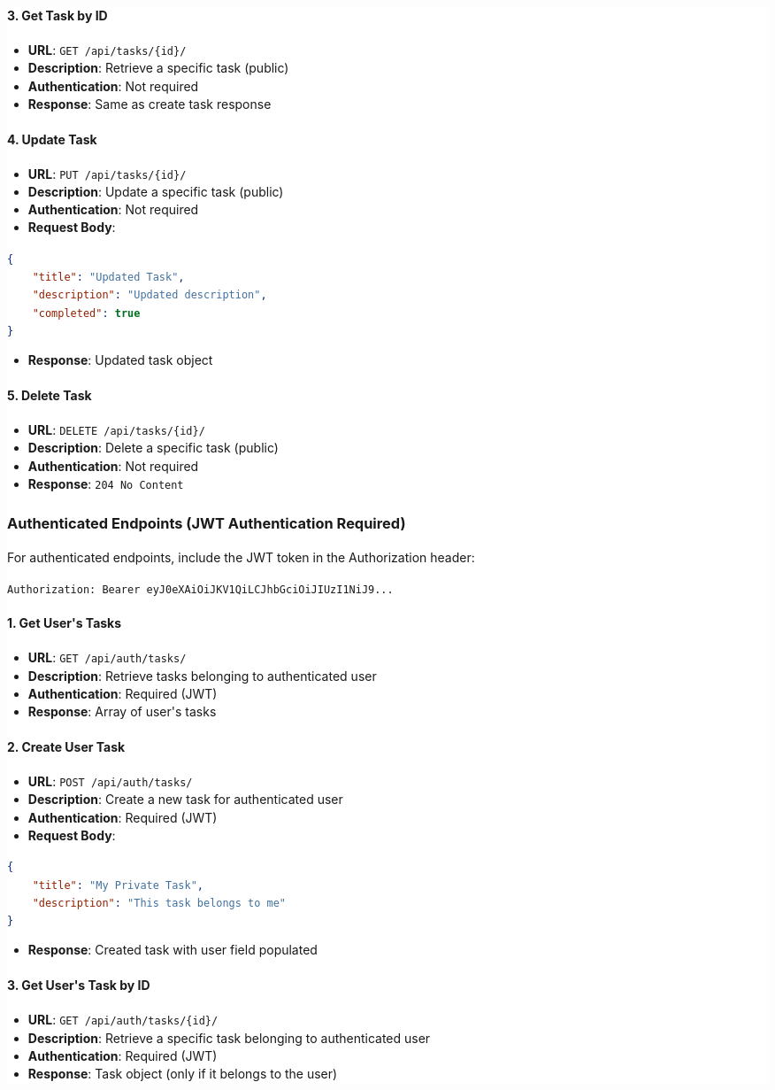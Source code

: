 #### 3. Get Task by ID
- **URL**: `GET /api/tasks/{id}/`
- **Description**: Retrieve a specific task (public)
- **Authentication**: Not required
- **Response**: Same as create task response

#### 4. Update Task
- **URL**: `PUT /api/tasks/{id}/`
- **Description**: Update a specific task (public)
- **Authentication**: Not required
- **Request Body**:
```json
{
    "title": "Updated Task",
    "description": "Updated description",
    "completed": true
}
```
- **Response**: Updated task object

#### 5. Delete Task
- **URL**: `DELETE /api/tasks/{id}/`
- **Description**: Delete a specific task (public)
- **Authentication**: Not required
- **Response**: `204 No Content`

### Authenticated Endpoints (JWT Authentication Required)

For authenticated endpoints, include the JWT token in the Authorization header:
```
Authorization: Bearer eyJ0eXAiOiJKV1QiLCJhbGciOiJIUzI1NiJ9...
```

#### 1. Get User's Tasks
- **URL**: `GET /api/auth/tasks/`
- **Description**: Retrieve tasks belonging to authenticated user
- **Authentication**: Required (JWT)
- **Response**: Array of user's tasks

#### 2. Create User Task
- **URL**: `POST /api/auth/tasks/`
- **Description**: Create a new task for authenticated user
- **Authentication**: Required (JWT)
- **Request Body**:
```json
{
    "title": "My Private Task",
    "description": "This task belongs to me"
}
```
- **Response**: Created task with user field populated

#### 3. Get User's Task by ID
- **URL**: `GET /api/auth/tasks/{id}/`
- **Description**: Retrieve a specific task belonging to authenticated user
- **Authentication**: Required (JWT)
- **Response**: Task object (only if it belongs to the user)
